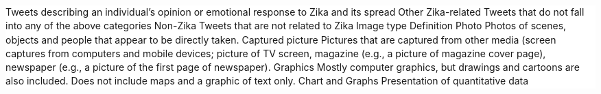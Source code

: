 <td>Tweets describing an individual’s opinion or emotional response to Zika and its spread</td>

</tr>

<tr>

<td>Other Zika-related</td>

<td>Tweets that do not fall into any of the above categories</td>

</tr>

<tr>

<td>Non-Zika</td>

<td>Tweets that are not related to Zika</td>

</tr>

<tr>

<th>Image type</th>

<th>Definition</th>

</tr>

<tr>

<td>Photo</td>

<td>Photos of scenes, objects and people that appear to be directly taken.</td>

</tr>

<tr>

<td>Captured picture</td>

<td>Pictures that are captured from other media (screen captures from computers and mobile devices; picture of TV screen, magazine (e.g., a picture of magazine cover page), newspaper (e.g., a picture of the first page of newspaper).</td>

</tr>

<tr>

<td>Graphics</td>

<td>Mostly computer graphics, but drawings and cartoons are also included. Does not include maps and a graphic of text only.</td>

</tr>

<tr>

<td>Chart and Graphs</td>

<td>Presentation of quantitative data</td>

</tr>

<tr>
